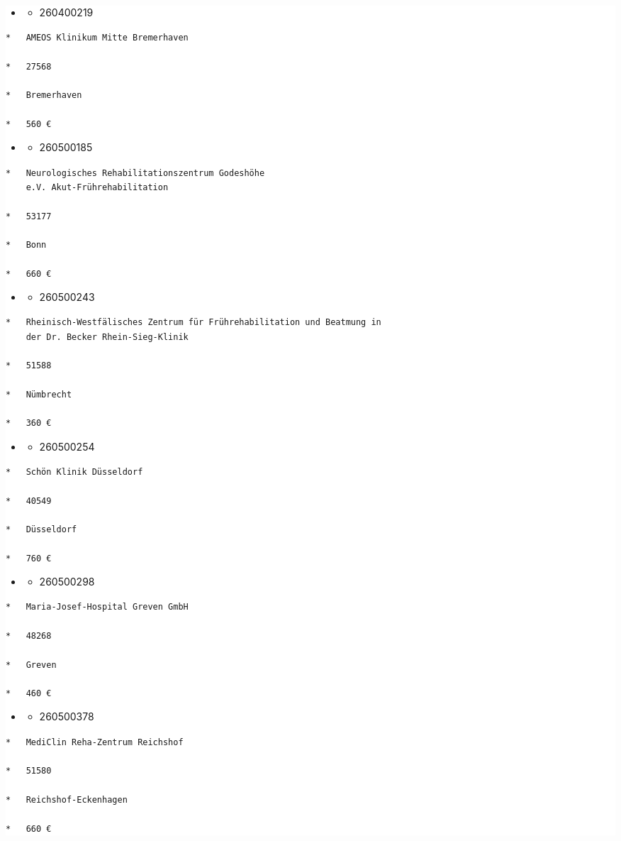 
*    *   260400219

    *   AMEOS Klinikum Mitte Bremerhaven

    *   27568

    *   Bremerhaven

    *   560 €


*    *   260500185

    *   Neurologisches Rehabilitationszentrum Godeshöhe
        e.V. Akut-Frührehabilitation

    *   53177

    *   Bonn

    *   660 €


*    *   260500243

    *   Rheinisch-Westfälisches Zentrum für Frührehabilitation und Beatmung in
        der Dr. Becker Rhein-Sieg-Klinik

    *   51588

    *   Nümbrecht

    *   360 €


*    *   260500254

    *   Schön Klinik Düsseldorf

    *   40549

    *   Düsseldorf

    *   760 €


*    *   260500298

    *   Maria-Josef-Hospital Greven GmbH

    *   48268

    *   Greven

    *   460 €


*    *   260500378

    *   MediClin Reha-Zentrum Reichshof

    *   51580

    *   Reichshof-Eckenhagen

    *   660 €
